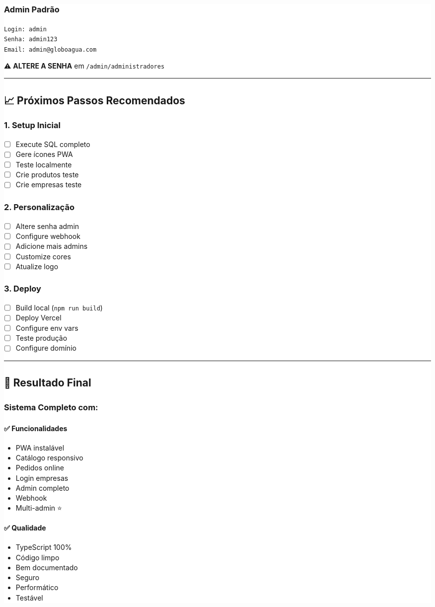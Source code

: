 ### Admin Padrão
```
Login: admin
Senha: admin123
Email: admin@globoagua.com
```

⚠️ **ALTERE A SENHA** em `/admin/administradores`

---

## 📈 Próximos Passos Recomendados

### 1. Setup Inicial
- [ ] Execute SQL completo
- [ ] Gere ícones PWA
- [ ] Teste localmente
- [ ] Crie produtos teste
- [ ] Crie empresas teste

### 2. Personalização
- [ ] Altere senha admin
- [ ] Configure webhook
- [ ] Adicione mais admins
- [ ] Customize cores
- [ ] Atualize logo

### 3. Deploy
- [ ] Build local (`npm run build`)
- [ ] Deploy Vercel
- [ ] Configure env vars
- [ ] Teste produção
- [ ] Configure domínio

---

## 🎉 Resultado Final

### Sistema Completo com:

#### ✅ Funcionalidades
- PWA instalável
- Catálogo responsivo
- Pedidos online
- Login empresas
- Admin completo
- Webhook
- Multi-admin ⭐

#### ✅ Qualidade
- TypeScript 100%
- Código limpo
- Bem documentado
- Seguro
- Performático
- Testável
